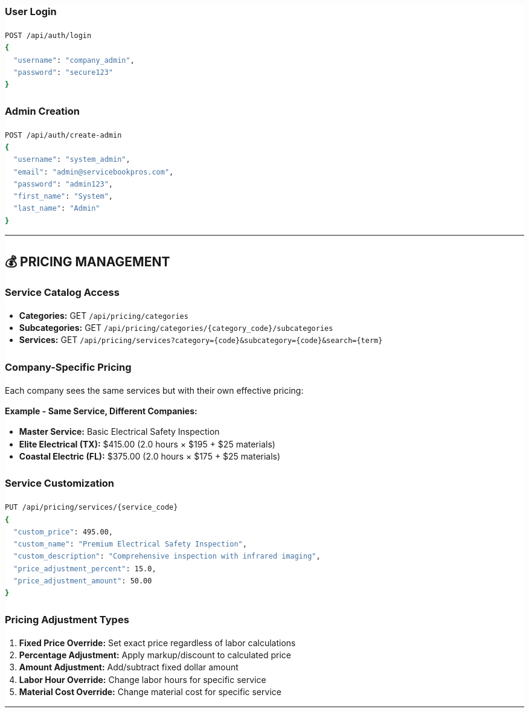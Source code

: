 ### **User Login**
```bash
POST /api/auth/login
{
  "username": "company_admin",
  "password": "secure123"
}
```

### **Admin Creation**
```bash
POST /api/auth/create-admin
{
  "username": "system_admin",
  "email": "admin@servicebookpros.com",
  "password": "admin123",
  "first_name": "System",
  "last_name": "Admin"
}
```

---

## 💰 **PRICING MANAGEMENT**

### **Service Catalog Access**
- **Categories:** GET `/api/pricing/categories`
- **Subcategories:** GET `/api/pricing/categories/{category_code}/subcategories`
- **Services:** GET `/api/pricing/services?category={code}&subcategory={code}&search={term}`

### **Company-Specific Pricing**
Each company sees the same services but with their own effective pricing:

**Example - Same Service, Different Companies:**
- **Master Service:** Basic Electrical Safety Inspection
- **Elite Electrical (TX):** $415.00 (2.0 hours × $195 + $25 materials)
- **Coastal Electric (FL):** $375.00 (2.0 hours × $175 + $25 materials)

### **Service Customization**
```bash
PUT /api/pricing/services/{service_code}
{
  "custom_price": 495.00,
  "custom_name": "Premium Electrical Safety Inspection",
  "custom_description": "Comprehensive inspection with infrared imaging",
  "price_adjustment_percent": 15.0,
  "price_adjustment_amount": 50.00
}
```

### **Pricing Adjustment Types**
1. **Fixed Price Override:** Set exact price regardless of labor calculations
2. **Percentage Adjustment:** Apply markup/discount to calculated price
3. **Amount Adjustment:** Add/subtract fixed dollar amount
4. **Labor Hour Override:** Change labor hours for specific service
5. **Material Cost Override:** Change material cost for specific service

---